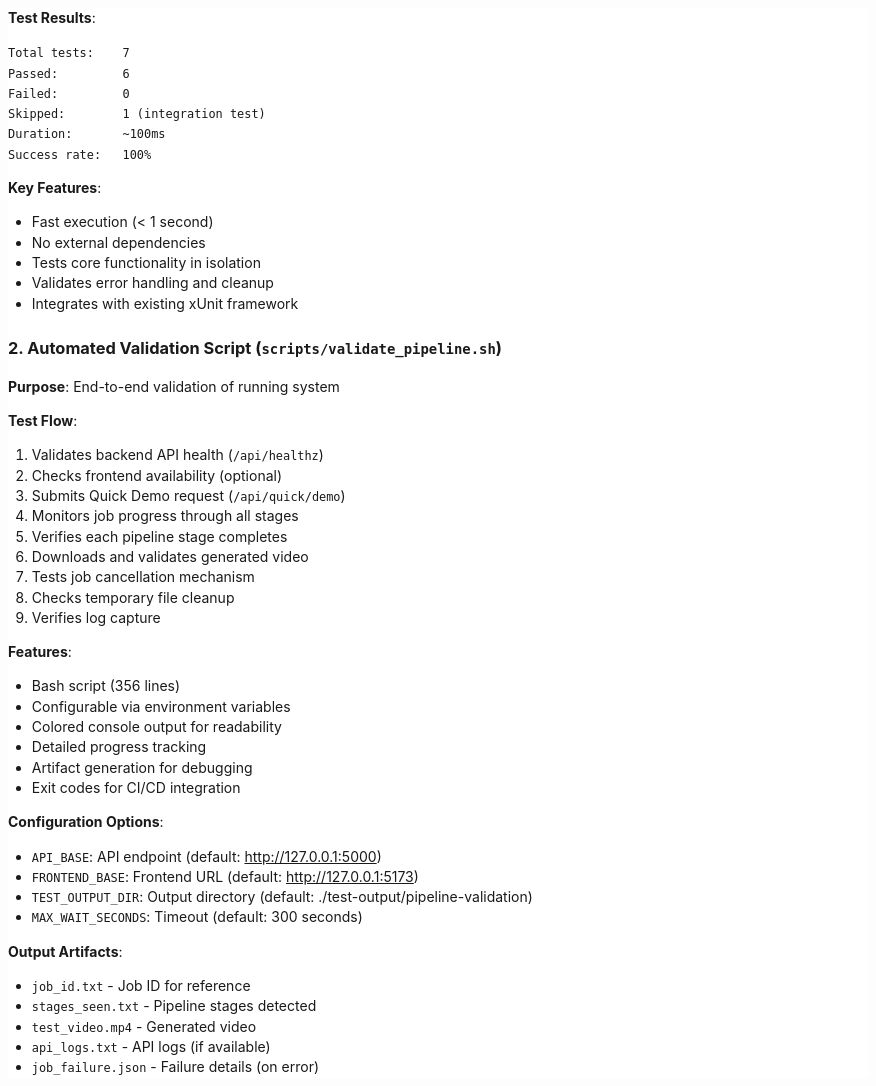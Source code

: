 **Test Results**:
```
Total tests:    7
Passed:         6
Failed:         0
Skipped:        1 (integration test)
Duration:       ~100ms
Success rate:   100%
```

**Key Features**:
- Fast execution (< 1 second)
- No external dependencies
- Tests core functionality in isolation
- Validates error handling and cleanup
- Integrates with existing xUnit framework

### 2. Automated Validation Script (`scripts/validate_pipeline.sh`)

**Purpose**: End-to-end validation of running system

**Test Flow**:
1. Validates backend API health (`/api/healthz`)
2. Checks frontend availability (optional)
3. Submits Quick Demo request (`/api/quick/demo`)
4. Monitors job progress through all stages
5. Verifies each pipeline stage completes
6. Downloads and validates generated video
7. Tests job cancellation mechanism
8. Checks temporary file cleanup
9. Verifies log capture

**Features**:
- Bash script (356 lines)
- Configurable via environment variables
- Colored console output for readability
- Detailed progress tracking
- Artifact generation for debugging
- Exit codes for CI/CD integration

**Configuration Options**:
- `API_BASE`: API endpoint (default: http://127.0.0.1:5000)
- `FRONTEND_BASE`: Frontend URL (default: http://127.0.0.1:5173)
- `TEST_OUTPUT_DIR`: Output directory (default: ./test-output/pipeline-validation)
- `MAX_WAIT_SECONDS`: Timeout (default: 300 seconds)

**Output Artifacts**:
- `job_id.txt` - Job ID for reference
- `stages_seen.txt` - Pipeline stages detected
- `test_video.mp4` - Generated video
- `api_logs.txt` - API logs (if available)
- `job_failure.json` - Failure details (on error)

